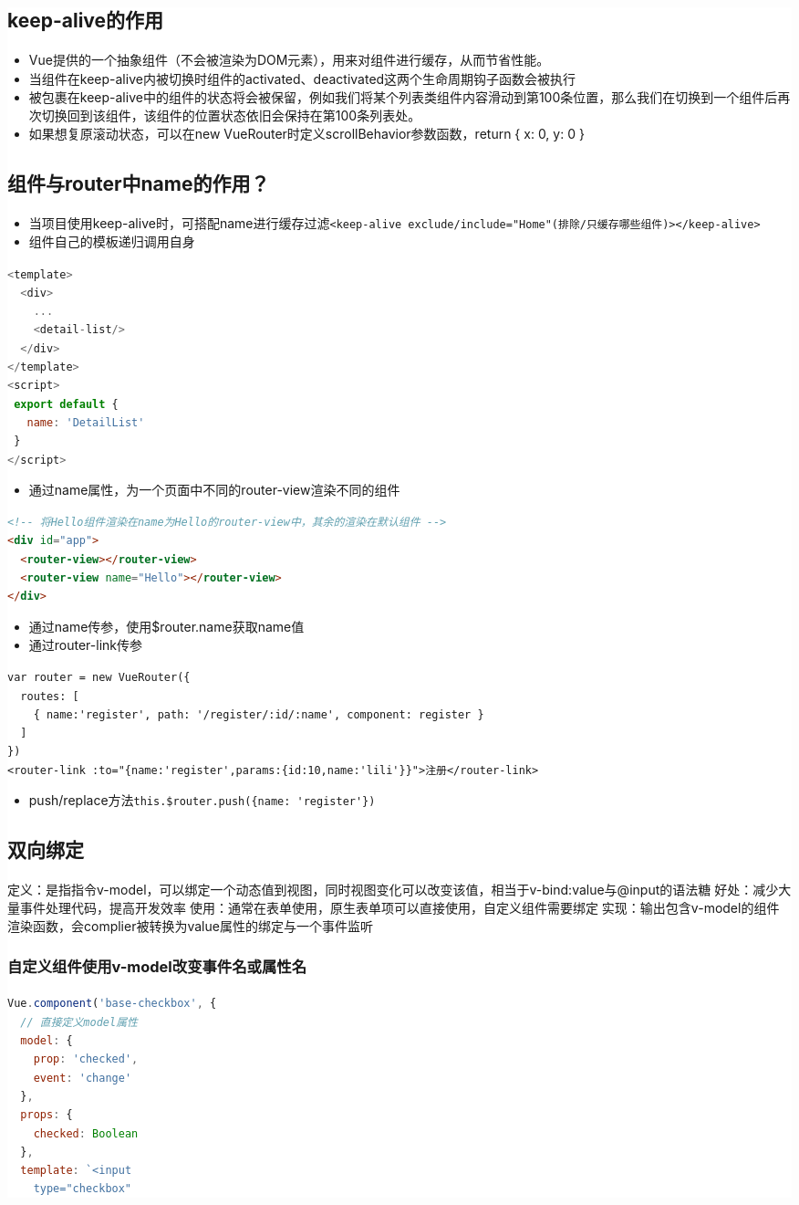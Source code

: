 ## keep-alive的作用
* Vue提供的一个抽象组件（不会被渲染为DOM元素），用来对组件进行缓存，从而节省性能。
* 当组件在keep-alive内被切换时组件的activated、deactivated这两个生命周期钩子函数会被执行
* 被包裹在keep-alive中的组件的状态将会被保留，例如我们将某个列表类组件内容滑动到第100条位置，那么我们在切换到一个组件后再次切换回到该组件，该组件的位置状态依旧会保持在第100条列表处。
* 如果想复原滚动状态，可以在new VueRouter时定义scrollBehavior参数函数，return { x: 0, y: 0 }

## 组件与router中name的作用？
* 当项目使用keep-alive时，可搭配name进行缓存过滤`<keep-alive exclude/include="Home"(排除/只缓存哪些组件)></keep-alive>`
* 组件自己的模板递归调用自身
```js
<template>
  <div>
    ...
    <detail-list/>
  </div>
</template>
<script>
 export default {
   name: 'DetailList'
 }
</script>
```

* 通过name属性，为一个页面中不同的router-view渲染不同的组件
```html
<!-- 将Hello组件渲染在name为Hello的router-view中，其余的渲染在默认组件 -->
<div id="app">
  <router-view></router-view>
  <router-view name="Hello"></router-view>
</div>
```
* 通过name传参，使用$router.name获取name值
* 通过router-link传参
```
var router = new VueRouter({
  routes: [
    { name:'register', path: '/register/:id/:name', component: register }
  ]
})
<router-link :to="{name:'register',params:{id:10,name:'lili'}}">注册</router-link>
```
* push/replace方法`this.$router.push({name: 'register'})`

## 双向绑定
定义：是指指令v-model，可以绑定一个动态值到视图，同时视图变化可以改变该值，相当于v-bind:value与@input的语法糖
好处：减少大量事件处理代码，提高开发效率
使用：通常在表单使用，原生表单项可以直接使用，自定义组件需要绑定
实现：输出包含v-model的组件渲染函数，会complier被转换为value属性的绑定与一个事件监听

### 自定义组件使用v-model改变事件名或属性名
```js
Vue.component('base-checkbox', {
  // 直接定义model属性
  model: {
    prop: 'checked',
    event: 'change'
  },
  props: {
    checked: Boolean
  },
  template: `<input
    type="checkbox"
```